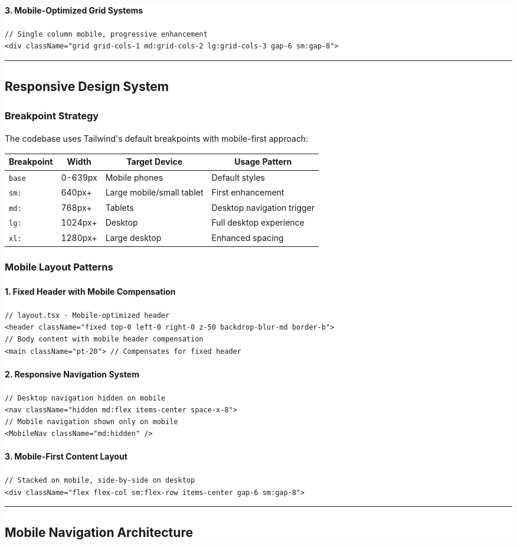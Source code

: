 #### 3. Mobile-Optimized Grid Systems
```tsx
// Single column mobile, progressive enhancement
<div className="grid grid-cols-1 md:grid-cols-2 lg:grid-cols-3 gap-6 sm:gap-8">
```

---

## Responsive Design System

### Breakpoint Strategy
The codebase uses Tailwind's default breakpoints with mobile-first approach:

| Breakpoint | Width | Target Device | Usage Pattern |
|------------|-------|---------------|---------------|
| `base` | 0-639px | Mobile phones | Default styles |
| `sm:` | 640px+ | Large mobile/small tablet | First enhancement |
| `md:` | 768px+ | Tablets | Desktop navigation trigger |
| `lg:` | 1024px+ | Desktop | Full desktop experience |
| `xl:` | 1280px+ | Large desktop | Enhanced spacing |

### Mobile Layout Patterns

#### 1. Fixed Header with Mobile Compensation
```tsx
// layout.tsx - Mobile-optimized header
<header className="fixed top-0 left-0 right-0 z-50 backdrop-blur-md border-b">
// Body content with mobile header compensation
<main className="pt-20"> // Compensates for fixed header
```

#### 2. Responsive Navigation System
```tsx
// Desktop navigation hidden on mobile
<nav className="hidden md:flex items-center space-x-8">
// Mobile navigation shown only on mobile
<MobileNav className="md:hidden" />
```

#### 3. Mobile-First Content Layout
```tsx
// Stacked on mobile, side-by-side on desktop
<div className="flex flex-col sm:flex-row items-center gap-6 sm:gap-8">
```

---

## Mobile Navigation Architecture

